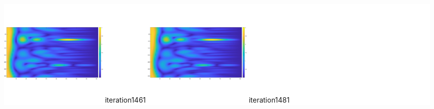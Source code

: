 <img src='https://github.com/RohitRadar/RCS-Reduction/blob/main/matlab/10x10/pics/iter1441.jpg' width='200' height='200'>
iteration1461
<img src='https://github.com/RohitRadar/RCS-Reduction/blob/main/matlab/10x10/pics/iter1461.jpg' width='200' height='200'>
iteration1481